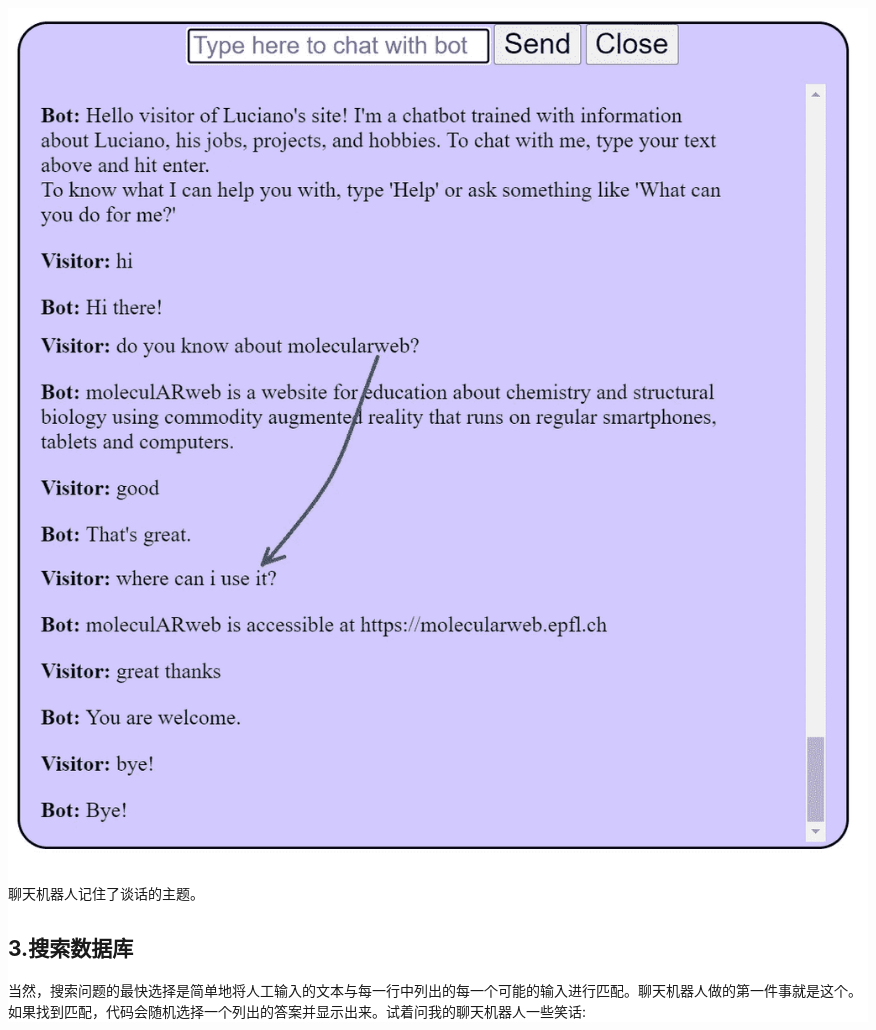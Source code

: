 ![](img/aacf9efbd371ea0bd0f549f27ace47be.png)

聊天机器人记住了谈话的主题。

## 3.搜索数据库

当然，搜索问题的最快选择是简单地将人工输入的文本与每一行中列出的每一个可能的输入进行匹配。聊天机器人做的第一件事就是这个。如果找到匹配，代码会随机选择一个列出的答案并显示出来。试着问我的聊天机器人一些笑话:
